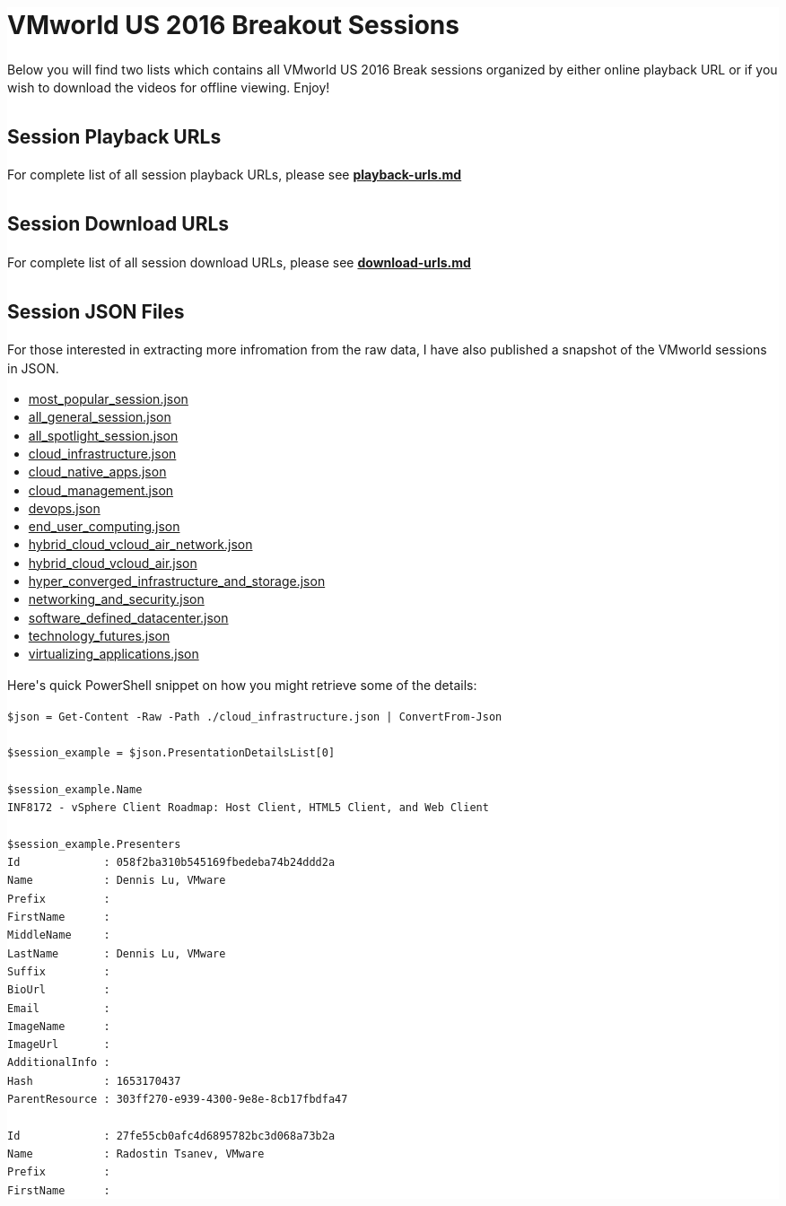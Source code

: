 # VMworld US 2016 Breakout Sessions

Below you will find two lists which contains all VMworld US 2016 Break sessions organized by either online playback URL or if you wish to download the videos for offline viewing. Enjoy!

## Session Playback URLs
For complete list of all session playback URLs, please see **[playback-urls.md](playback-urls.md)**

## Session Download URLs
For complete list of all session download URLs, please see **[download-urls.md](download-urls.md)**

## Session JSON Files
For those interested in extracting more infromation from the raw data, I have also published a snapshot of the VMworld sessions in JSON.

* [most_popular_session.json](most_popular_session.json)
* [all_general_session.json](all_general_session.json)
* [all_spotlight_session.json](all_spotlight_session.json)
* [cloud_infrastructure.json](cloud_infrastructure.json)
* [cloud_native_apps.json](cloud_native_apps.json)
* [cloud_management.json](cloud_management.json)
* [devops.json](devops.json)
* [end_user_computing.json](end_user_computing.json)
* [hybrid_cloud_vcloud_air_network.json](hybrid_cloud_vcloud_air_network.json)
* [hybrid_cloud_vcloud_air.json](hybrid_cloud_vcloud_air.json)
* [hyper_converged_infrastructure_and_storage.json](hyper_converged_infrastructure_and_storage.json)
* [networking_and_security.json](networking_and_security.json)
* [software_defined_datacenter.json](software_defined_datacenter.json)
* [technology_futures.json](technology_futures.json)
* [virtualizing_applications.json](virtualizing_applications.json)

Here's quick PowerShell snippet on how you might retrieve some of the details:

```console
$json = Get-Content -Raw -Path ./cloud_infrastructure.json | ConvertFrom-Json

$session_example = $json.PresentationDetailsList[0]

$session_example.Name
INF8172 - vSphere Client Roadmap: Host Client, HTML5 Client, and Web Client

$session_example.Presenters
Id             : 058f2ba310b545169fbedeba74b24ddd2a
Name           : Dennis Lu, VMware
Prefix         :
FirstName      :
MiddleName     :
LastName       : Dennis Lu, VMware
Suffix         :
BioUrl         :
Email          :
ImageName      :
ImageUrl       :
AdditionalInfo :
Hash           : 1653170437
ParentResource : 303ff270-e939-4300-9e8e-8cb17fbdfa47

Id             : 27fe55cb0afc4d6895782bc3d068a73b2a
Name           : Radostin Tsanev, VMware
Prefix         :
FirstName      :
```